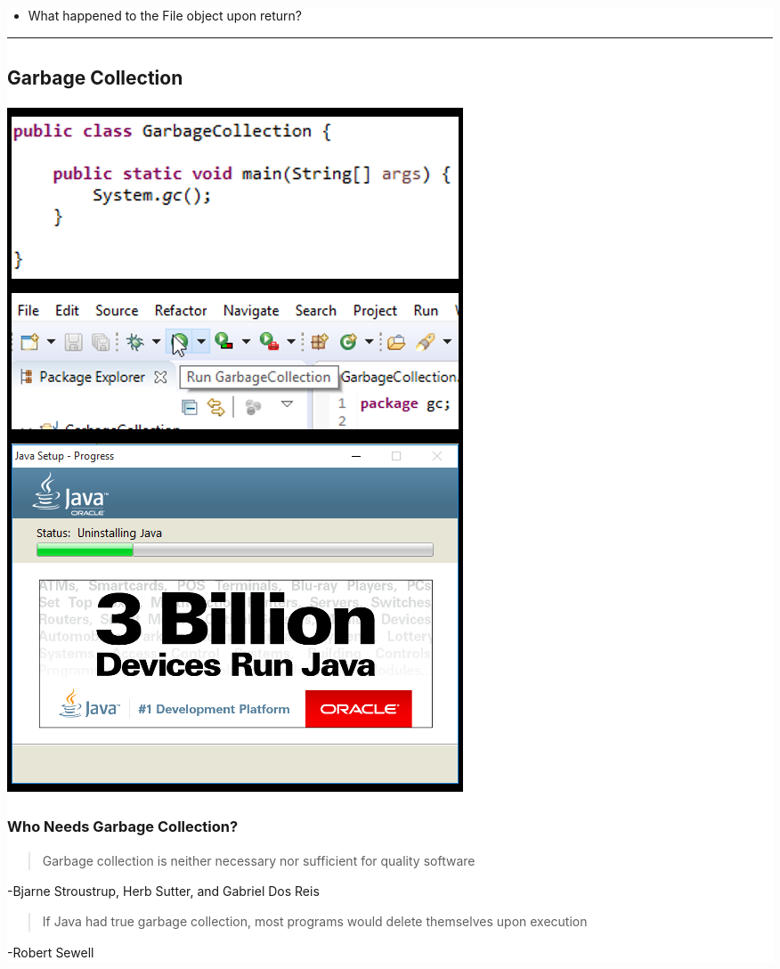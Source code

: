 * What happened to the File object upon return?

---

## Garbage Collection

![](/assets/h0asq1tnl5hz.png)

### Who Needs Garbage Collection?

> Garbage collection is neither necessary nor sufficient for quality software

-Bjarne Stroustrup, Herb Sutter, and Gabriel Dos Reis

> If Java had true garbage collection, most programs would delete themselves upon execution

-Robert Sewell

